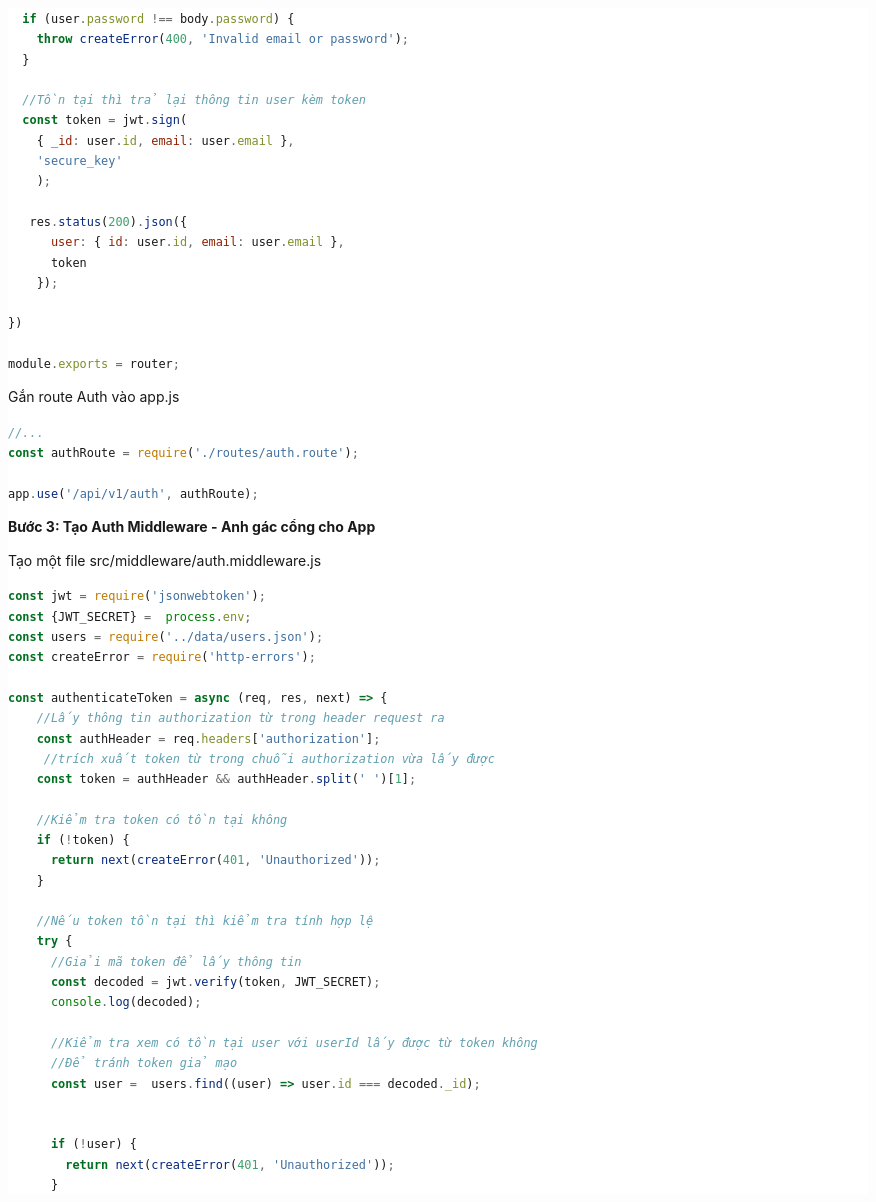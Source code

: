 ```js
  if (user.password !== body.password) {
    throw createError(400, 'Invalid email or password');
  }

  //Tồn tại thì trả lại thông tin user kèm token
  const token = jwt.sign(
    { _id: user.id, email: user.email },
    'secure_key'
    );

   res.status(200).json({
      user: { id: user.id, email: user.email },
      token
    });

})
  
module.exports = router;
```

Gắn route Auth vào app.js

```js
//...
const authRoute = require('./routes/auth.route');

app.use('/api/v1/auth', authRoute);
```


**Bước 3: Tạo Auth Middleware - Anh gác cổng cho App**

Tạo một file src/middleware/auth.middleware.js

```js
const jwt = require('jsonwebtoken');
const {JWT_SECRET} =  process.env;
const users = require('../data/users.json');
const createError = require('http-errors');

const authenticateToken = async (req, res, next) => {
    //Lấy thông tin authorization từ trong header request ra
    const authHeader = req.headers['authorization'];
     //trích xuất token từ trong chuỗi authorization vừa lấy được
    const token = authHeader && authHeader.split(' ')[1];

    //Kiểm tra token có tồn tại không
    if (!token) {
      return next(createError(401, 'Unauthorized'));
    }

    //Nếu token tồn tại thì kiểm tra tính hợp lệ
    try {
      //Giải mã token để lấy thông tin
      const decoded = jwt.verify(token, JWT_SECRET);
      console.log(decoded);

      //Kiểm tra xem có tồn tại user với userId lấy được từ token không
      //Để tránh token giả mạo
      const user =  users.find((user) => user.id === decoded._id);
     

      if (!user) {
        return next(createError(401, 'Unauthorized'));
      }

```
